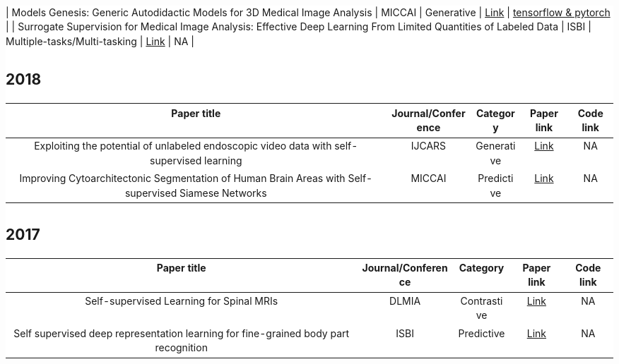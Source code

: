 | Models Genesis: Generic Autodidactic Models for 3D Medical Image Analysis |       MICCAI       |          Generative          | [Link](https://link.springer.com/chapter/10.1007/978-3-030-32251-9_42) | [tensorflow & pytorch](https://github.com/MrGiovanni/ModelsGenesis) |
| Surrogate Supervision for Medical Image Analysis: Effective Deep Learning From Limited Quantities of Labeled Data |        ISBI        | Multiple-tasks/Multi-tasking |    [Link](https://ieeexplore.ieee.org/document/8759553/)     |                            NA                             |



## 2018



|                         Paper title                          | Journal/Conference |  Category  |                          Paper link                          | Code link |
| :----------------------------------------------------------: | :----------------: | :--------: | :----------------------------------------------------------: | :-------: |
| Exploiting the potential of unlabeled endoscopic video data with self-supervised learning |       IJCARS       | Generative | [Link](https://link.springer.com/article/10.1007/s11548-018-1772-0) |    NA     |
| Improving Cytoarchitectonic Segmentation of Human Brain Areas with Self-supervised Siamese Networks |       MICCAI       | Predictive | [Link](https://link.springer.com/chapter/10.1007/978-3-030-00931-1_76) |    NA     |



## 2017



|                         Paper title                          | Journal/Conference |  Category   |                          Paper link                          | Code link |
| :----------------------------------------------------------: | :----------------: | :---------: | :----------------------------------------------------------: | :-------: |
|           Self-supervised Learning for Spinal MRIs           |       DLMIA        | Contrastive | [Link](https://link.springer.com/chapter/10.1007/978-3-319-67558-9_34) |    NA     |
| Self supervised deep representation learning for fine-grained body part recognition |        ISBI        | Predictive  |     [Link](https://ieeexplore.ieee.org/document/7950587)     |    NA     |

